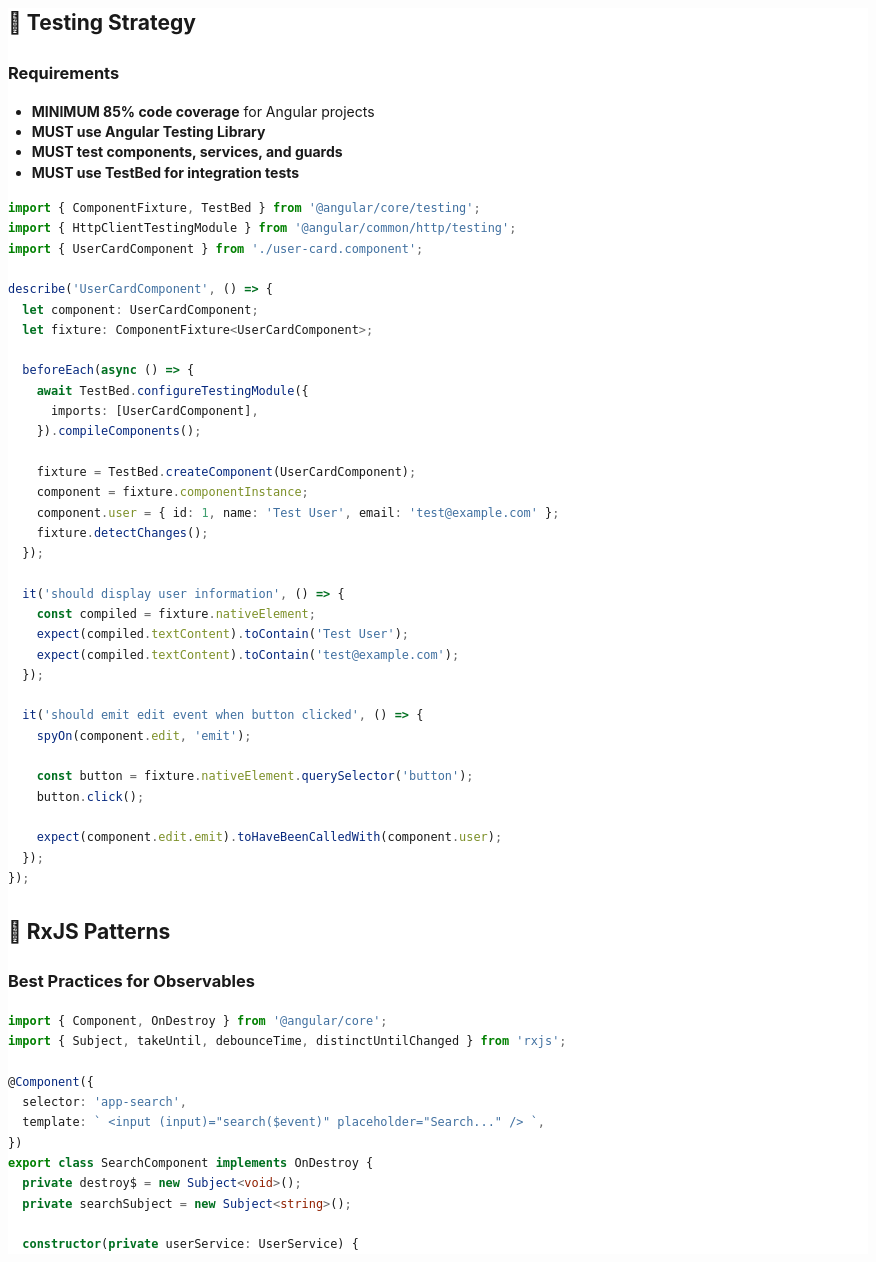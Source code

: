 ## 🧪 Testing Strategy

### Requirements

- **MINIMUM 85% code coverage** for Angular projects
- **MUST use Angular Testing Library**
- **MUST test components, services, and guards**
- **MUST use TestBed for integration tests**

```typescript
import { ComponentFixture, TestBed } from '@angular/core/testing';
import { HttpClientTestingModule } from '@angular/common/http/testing';
import { UserCardComponent } from './user-card.component';

describe('UserCardComponent', () => {
  let component: UserCardComponent;
  let fixture: ComponentFixture<UserCardComponent>;

  beforeEach(async () => {
    await TestBed.configureTestingModule({
      imports: [UserCardComponent],
    }).compileComponents();

    fixture = TestBed.createComponent(UserCardComponent);
    component = fixture.componentInstance;
    component.user = { id: 1, name: 'Test User', email: 'test@example.com' };
    fixture.detectChanges();
  });

  it('should display user information', () => {
    const compiled = fixture.nativeElement;
    expect(compiled.textContent).toContain('Test User');
    expect(compiled.textContent).toContain('test@example.com');
  });

  it('should emit edit event when button clicked', () => {
    spyOn(component.edit, 'emit');

    const button = fixture.nativeElement.querySelector('button');
    button.click();

    expect(component.edit.emit).toHaveBeenCalledWith(component.user);
  });
});
```

## 🔄 RxJS Patterns

### Best Practices for Observables

```typescript
import { Component, OnDestroy } from '@angular/core';
import { Subject, takeUntil, debounceTime, distinctUntilChanged } from 'rxjs';

@Component({
  selector: 'app-search',
  template: ` <input (input)="search($event)" placeholder="Search..." /> `,
})
export class SearchComponent implements OnDestroy {
  private destroy$ = new Subject<void>();
  private searchSubject = new Subject<string>();

  constructor(private userService: UserService) {
```